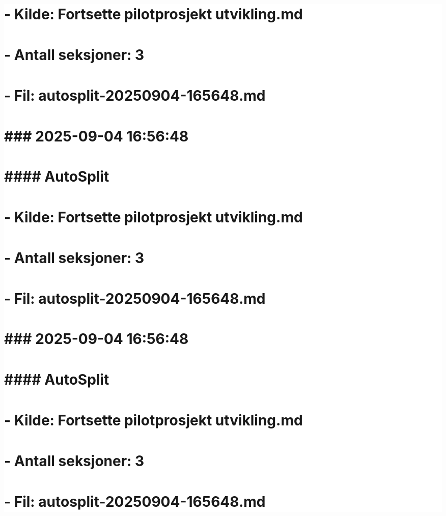 # \- Kilde: Fortsette pilotprosjekt utvikling.md

# \- Antall seksjoner: 3

# \- Fil: autosplit-20250904-165648.md

#

#

#

#

# \### 2025-09-04 16:56:48

# \#### AutoSplit

# \- Kilde: Fortsette pilotprosjekt utvikling.md

# \- Antall seksjoner: 3

# \- Fil: autosplit-20250904-165648.md

#

#

#

#

# \### 2025-09-04 16:56:48

# \#### AutoSplit

# \- Kilde: Fortsette pilotprosjekt utvikling.md

# \- Antall seksjoner: 3

# \- Fil: autosplit-20250904-165648.md
